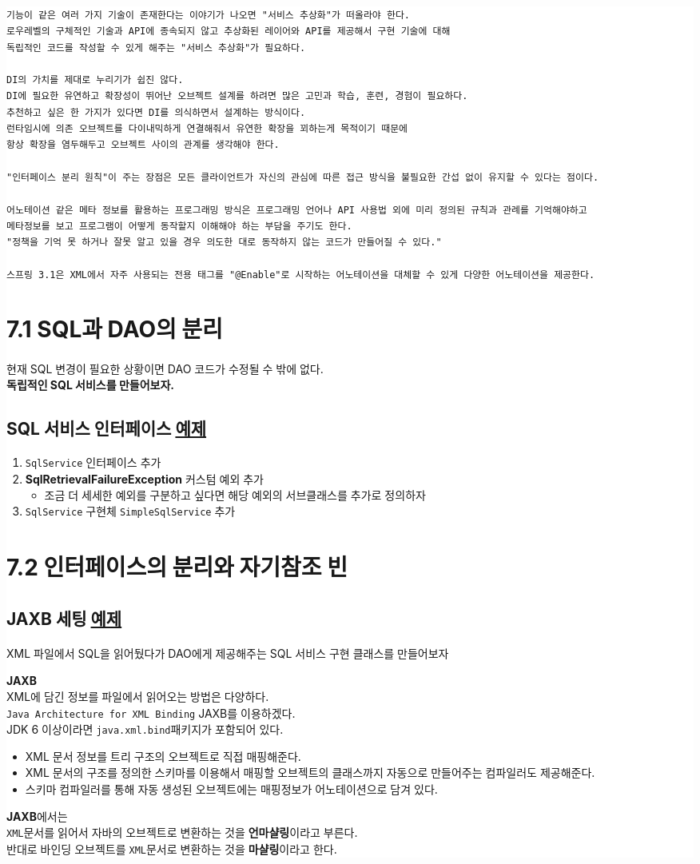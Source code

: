 
```
기능이 같은 여러 가지 기술이 존재한다는 이야기가 나오면 "서비스 추상화"가 떠올라야 한다.
로우레벨의 구체적인 기술과 API에 종속되지 않고 추상화된 레이어와 API를 제공해서 구현 기술에 대해 
독립적인 코드를 작성할 수 있게 해주는 "서비스 추상화"가 필요하다. 

DI의 가치를 제대로 누리기가 쉽진 않다.
DI에 필요한 유연하고 확장성이 뛰어난 오브젝트 설계를 하려면 많은 고민과 학습, 훈련, 경험이 필요하다.
추천하고 싶은 한 가지가 있다면 DI를 의식하면서 설계하는 방식이다.
런타임시에 의존 오브젝트를 다이내믹하게 연결해줘서 유연한 확장을 꾀하는게 목적이기 때문에
항상 확장을 염두해두고 오브젝트 사이의 관계를 생각해야 한다.

"인터페이스 분리 원칙"이 주는 장점은 모든 클라이언트가 자신의 관심에 따른 접근 방식을 불필요한 간섭 없이 유지할 수 있다는 점이다.

어노테이션 같은 메타 정보를 활용하는 프로그래밍 방식은 프로그래밍 언어나 API 사용법 외에 미리 정의된 규칙과 관례를 기억해야하고
메타정보를 보고 프로그램이 어떻게 동작할지 이해해야 하는 부담을 주기도 한다.
"정책을 기억 못 하거나 잘못 알고 있을 경우 의도한 대로 동작하지 않는 코드가 만들어질 수 있다."

스프링 3.1은 XML에서 자주 사용되는 전용 태그를 "@Enable"로 시작하는 어노테이션을 대체할 수 있게 다양한 어노테이션을 제공한다.
```

# **7.1 SQL과 DAO의 분리**

현재 SQL 변경이 필요한 상황이면 DAO 코드가 수정될 수 밖에 없다.  
**독립적인 SQL 서비스를 만들어보자.**  

## SQL 서비스 인터페이스 [예제](https://github.com/jdalma/tobyspringin5/commit/62998c423f7738ed8cc25c6a199291c432024423)

1. `SqlService` 인터페이스 추가
2. **SqlRetrievalFailureException** 커스텀 예외 추가
   - 조금 더 세세한 예외를 구분하고 싶다면 해당 예외의 서브클래스를 추가로 정의하자
3. `SqlService` 구현체 `SimpleSqlService` 추가

# **7.2 인터페이스의 분리와 자기참조 빈**

## JAXB 세팅 [예제](https://github.com/jdalma/tobyspringin5/commit/ff2fbd9d0dfd51e7624bc56fe8583946281381c7)

XML 파일에서 SQL을 읽어뒀다가 DAO에게 제공해주는 SQL 서비스 구현 클래스를 만들어보자  

**JAXB**  
XML에 담긴 정보를 파일에서 읽어오는 방법은 다양하다.  
`Java Architecture for XML Binding` JAXB를 이용하겠다.  
JDK 6 이상이라면 `java.xml.bind`패키지가 포함되어 있다.  
- XML 문서 정보를 트리 구조의 오브젝트로 직접 매핑해준다.
- XML 문서의 구조를 정의한 스키마를 이용해서 매핑할 오브젝트의 클래스까지 자동으로 만들어주는 컴파일러도 제공해준다.
- 스키마 컴파일러를 통해 자동 생성된 오브젝트에는 매핑정보가 어노테이션으로 담겨 있다.

**JAXB**에서는     
`XML`문서를 읽어서 자바의 오브젝트로 변환하는 것을 **언마샬링**이라고 부른다.    
반대로 바인딩 오브젝트를 `XML`문서로 변환하는 것을 **마샬링**이라고 한다.  
